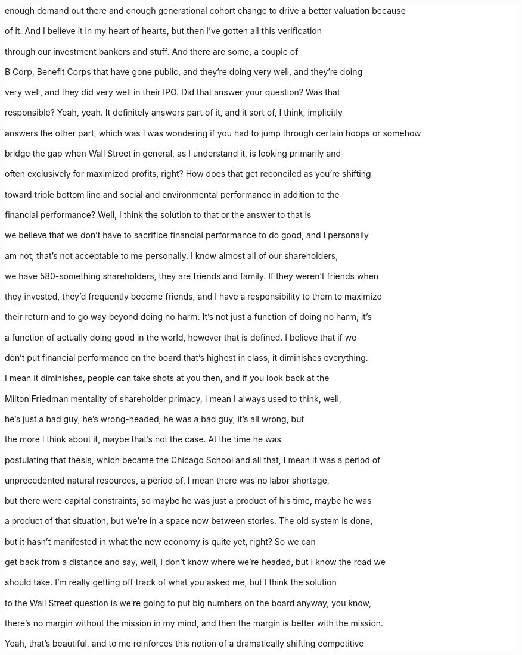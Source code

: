 enough demand out there and enough generational cohort change to drive a better valuation because

of it. And I believe it in my heart of hearts, but then I’ve gotten all this verification

through our investment bankers and stuff. And there are some, a couple of

B Corp, Benefit Corps that have gone public, and they’re doing very well, and they’re doing

very well, and they did very well in their IPO. Did that answer your question? Was that

responsible? Yeah, yeah. It definitely answers part of it, and it sort of, I think, implicitly

answers the other part, which was I was wondering if you had to jump through certain hoops or somehow

bridge the gap when Wall Street in general, as I understand it, is looking primarily and

often exclusively for maximized profits, right? How does that get reconciled as you’re shifting

toward triple bottom line and social and environmental performance in addition to the

financial performance? Well, I think the solution to that or the answer to that is

we believe that we don’t have to sacrifice financial performance to do good, and I personally

am not, that’s not acceptable to me personally. I know almost all of our shareholders,

we have 580-something shareholders, they are friends and family. If they weren’t friends when

they invested, they’d frequently become friends, and I have a responsibility to them to maximize

their return and to go way beyond doing no harm. It’s not just a function of doing no harm, it’s

a function of actually doing good in the world, however that is defined. I believe that if we

don’t put financial performance on the board that’s highest in class, it diminishes everything.

I mean it diminishes, people can take shots at you then, and if you look back at the

Milton Friedman mentality of shareholder primacy, I mean I always used to think, well,

he’s just a bad guy, he’s wrong-headed, he was a bad guy, it’s all wrong, but

the more I think about it, maybe that’s not the case. At the time he was

postulating that thesis, which became the Chicago School and all that, I mean it was a period of

unprecedented natural resources, a period of, I mean there was no labor shortage,

but there were capital constraints, so maybe he was just a product of his time, maybe he was

a product of that situation, but we’re in a space now between stories. The old system is done,

but it hasn’t manifested in what the new economy is quite yet, right? So we can

get back from a distance and say, well, I don’t know where we’re headed, but I know the road we

should take. I’m really getting off track of what you asked me, but I think the solution

to the Wall Street question is we’re going to put big numbers on the board anyway, you know,

there’s no margin without the mission in my mind, and then the margin is better with the mission.

Yeah, that’s beautiful, and to me reinforces this notion of a dramatically shifting competitive
